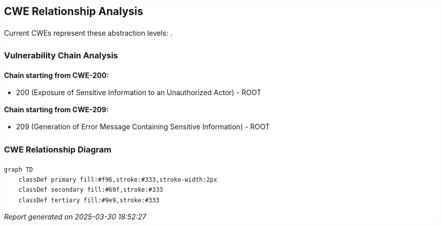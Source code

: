 ## CWE Relationship Analysis

Current CWEs represent these abstraction levels: .


### Vulnerability Chain Analysis

**Chain starting from CWE-200:**
- 200 (Exposure of Sensitive Information to an Unauthorized Actor) - ROOT


**Chain starting from CWE-209:**
- 209 (Generation of Error Message Containing Sensitive Information) - ROOT



### CWE Relationship Diagram

```mermaid
graph TD
    classDef primary fill:#f96,stroke:#333,stroke-width:2px
    classDef secondary fill:#69f,stroke:#333
    classDef tertiary fill:#9e9,stroke:#333
```



*Report generated on 2025-03-30 18:52:27*
